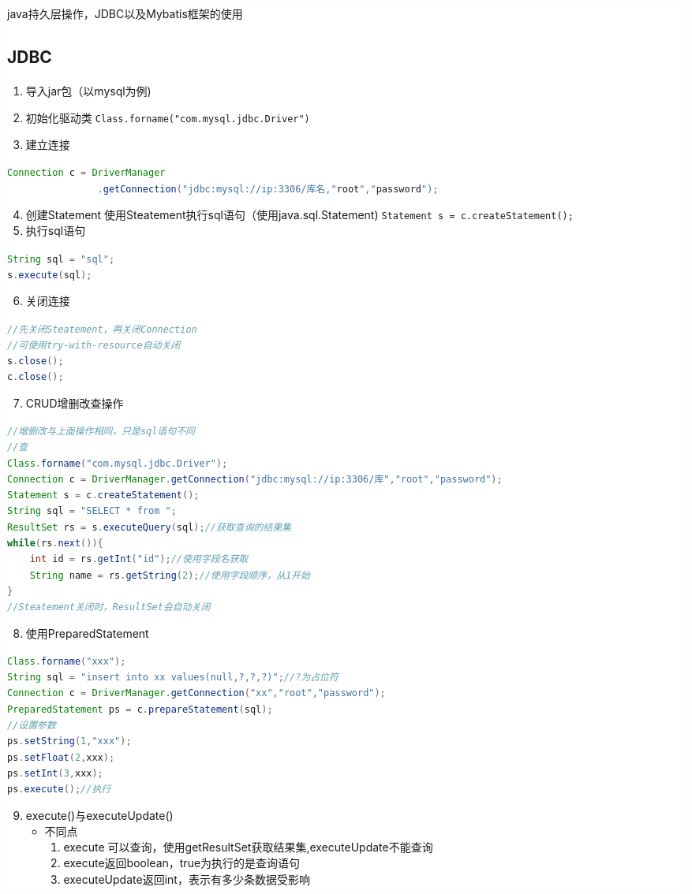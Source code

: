 java持久层操作，JDBC以及Mybatis框架的使用


## JDBC

1. 导入jar包（以mysql为例)

2. 初始化驱动类
`Class.forname("com.mysql.jdbc.Driver")`
3. 建立连接

```JAVA
Connection c = DriverManager
                .getConnection("jdbc:mysql://ip:3306/库名,"root","password");
```

4. 创建Statement
使用Steatement执行sql语句（使用java.sql.Statement)
`Statement s = c.createStatement();`
5. 执行sql语句
```JAVA
String sql = "sql";
s.execute(sql);
```

6. 关闭连接
```JAVA
//先关闭Steatement，再关闭Connection
//可使用try-with-resource自动关闭
s.close();
c.close();
```

7. CRUD增删改查操作
```JAVA
//增删改与上面操作相同，只是sql语句不同
//查
Class.forname("com.mysql.jdbc.Driver");
Connection c = DriverManager.getConnection("jdbc:mysql://ip:3306/库","root","password");
Statement s = c.createStatement();
String sql = "SELECT * from ";
ResultSet rs = s.executeQuery(sql);//获取查询的结果集
while(rs.next()){
    int id = rs.getInt("id");//使用字段名获取
    String name = rs.getString(2);//使用字段顺序，从1开始
}
//Steatement关闭时，ResultSet会自动关闭
```

8. 使用PreparedStatement
```JAVA
Class.forname("xxx");
String sql = "insert into xx values(null,?,?,?)";//?为占位符
Connection c = DriverManager.getConnection("xx","root","password");
PreparedStatement ps = c.prepareStatement(sql);
//设置参数
ps.setString(1,"xxx");
ps.setFloat(2,xxx);
ps.setInt(3,xxx);
ps.execute();//执行
```
9. execute()与executeUpdate()
    - 不同点
        1. execute 可以查询，使用getResultSet获取结果集,executeUpdate不能查询
        2. execute返回boolean，true为执行的是查询语句
        3. executeUpdate返回int，表示有多少条数据受影响
